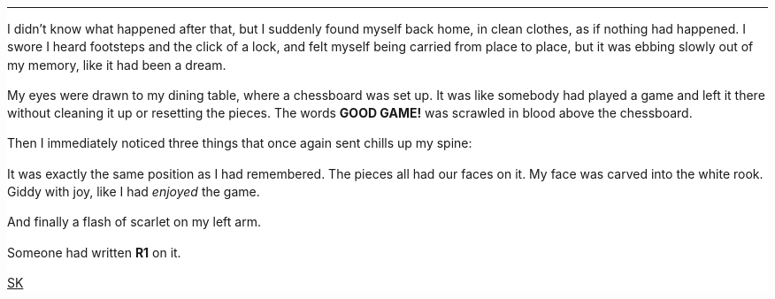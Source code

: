 ***

I didn’t know what happened after that, but I suddenly found myself back home, in clean clothes, as if nothing had happened. I swore I heard footsteps and the click of a lock, and felt myself being carried from place to place, but it was ebbing slowly out of my memory, like it had been a dream.

My eyes were drawn to my dining table, where a chessboard was set up. It was like somebody had played a game and left it there without cleaning it up or resetting the pieces. The words **GOOD GAME!** was scrawled in blood above the chessboard.

Then I immediately noticed three things that once again sent chills up my spine:

It was exactly the same position as I had remembered.
The pieces all had our faces on it. My face was carved into the white rook. Giddy with joy, like I had *enjoyed* the game.

And finally a flash of scarlet on my left arm.

Someone had written **R1** on it.

[SK](https://www.reddit.com/r/SimbaKingdom/)